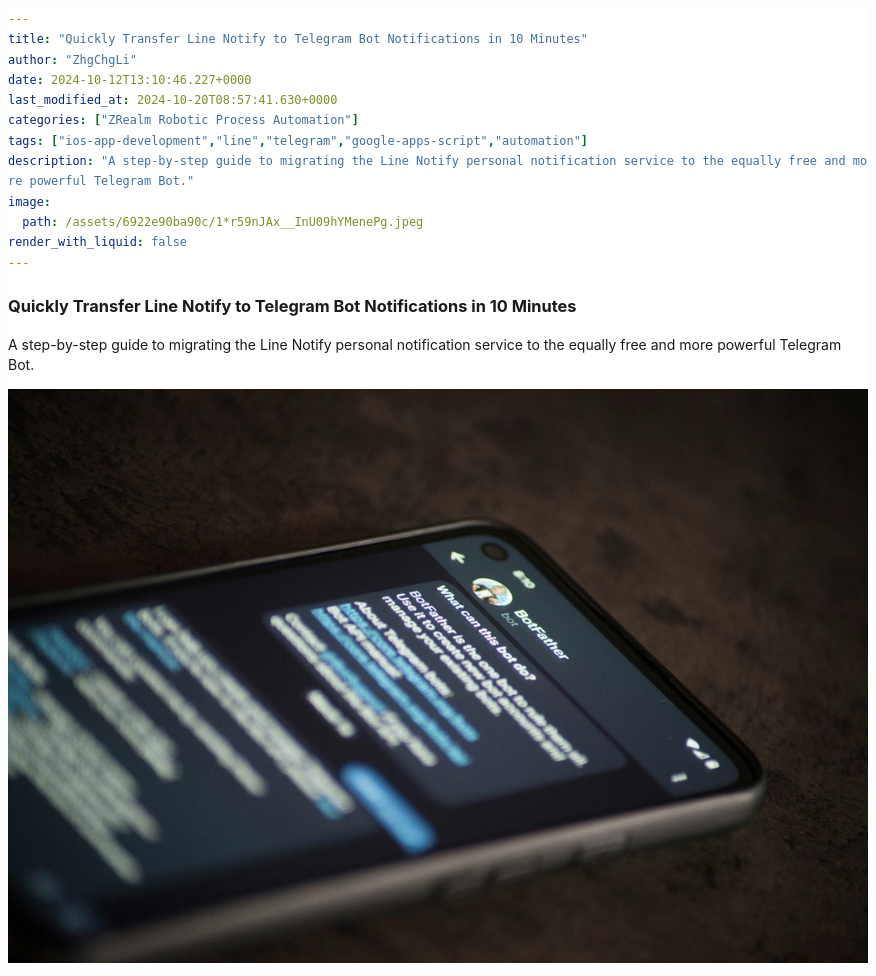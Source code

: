 ```yaml
---
title: "Quickly Transfer Line Notify to Telegram Bot Notifications in 10 Minutes"
author: "ZhgChgLi"
date: 2024-10-12T13:10:46.227+0000
last_modified_at: 2024-10-20T08:57:41.630+0000
categories: ["ZRealm Robotic Process Automation"]
tags: ["ios-app-development","line","telegram","google-apps-script","automation"]
description: "A step-by-step guide to migrating the Line Notify personal notification service to the equally free and more powerful Telegram Bot."
image:
  path: /assets/6922e90ba90c/1*r59nJAx__InU09hYMenePg.jpeg
render_with_liquid: false
---
```


### Quickly Transfer Line Notify to Telegram Bot Notifications in 10 Minutes

A step-by-step guide to migrating the Line Notify personal notification service to the equally free and more powerful Telegram Bot.

![Photo by [Lana Codes](https://unsplash.com/@lanacodes?utm_content=creditCopyText&utm_medium=referral&utm_source=unsplash){:target="_blank"}](/assets/6922e90ba90c/1*r59nJAx__InU09hYMenePg.jpeg)
